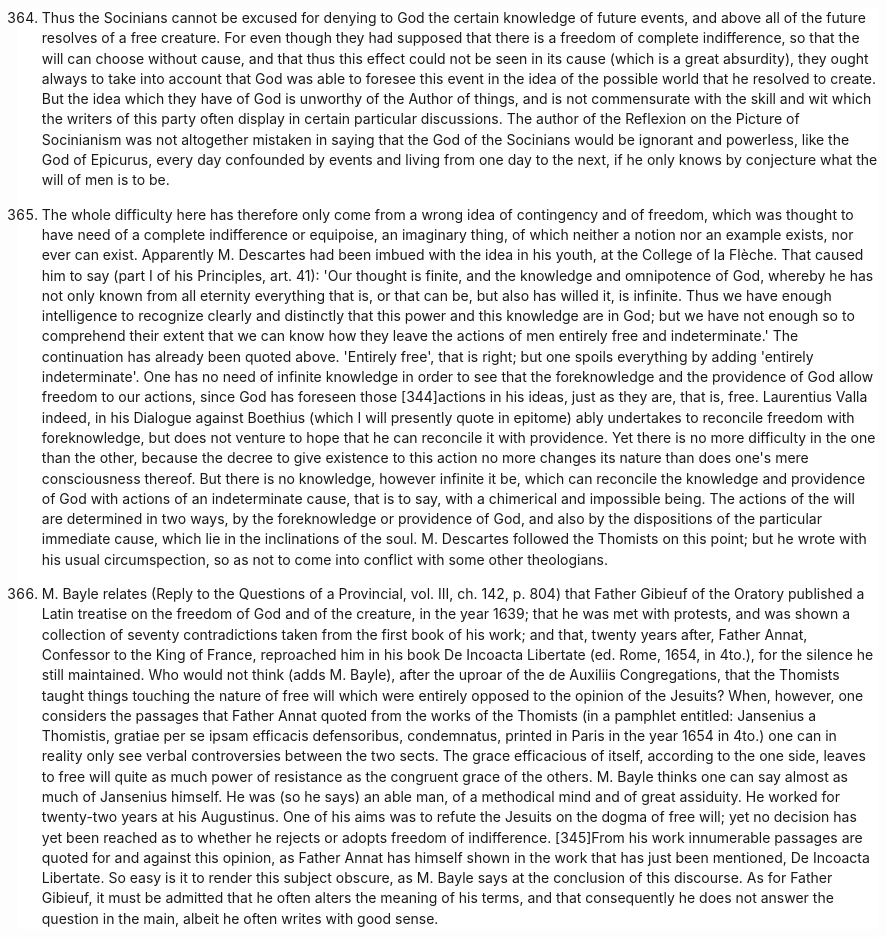 364. Thus the Socinians cannot be excused for denying to God the certain knowledge of future events, and above all of the future resolves of a free creature. For even though they had supposed that there is a freedom of complete indifference, so that the will can choose without cause, and that thus this effect could not be seen in its cause (which is a great absurdity), they ought always to take into account that God was able to foresee this event in the idea of the possible world that he resolved to create. But the idea which they have of God is unworthy of the Author of things, and is not commensurate with the skill and wit which the writers of this party often display in certain particular discussions. The author of the Reflexion on the Picture of Socinianism was not altogether mistaken in saying that the God of the Socinians would be ignorant and powerless, like the God of Epicurus, every day confounded by events and living from one day to the next, if he only knows by conjecture what the will of men is to be.

365. The whole difficulty here has therefore only come from a wrong idea of contingency and of freedom, which was thought to have need of a complete indifference or equipoise, an imaginary thing, of which neither a notion nor an example exists, nor ever can exist. Apparently M. Descartes had been imbued with the idea in his youth, at the College of la Flèche. That caused him to say (part I of his Principles, art. 41): 'Our thought is finite, and the knowledge and omnipotence of God, whereby he has not only known from all eternity everything that is, or that can be, but also has willed it, is infinite. Thus we have enough intelligence to recognize clearly and distinctly that this power and this knowledge are in God; but we have not enough so to comprehend their extent that we can know how they leave the actions of men entirely free and indeterminate.' The continuation has already been quoted above. 'Entirely free', that is right; but one spoils everything by adding 'entirely indeterminate'. One has no need of infinite knowledge in order to see that the foreknowledge and the providence of God allow freedom to our actions, since God has foreseen those [344]actions in his ideas, just as they are, that is, free. Laurentius Valla indeed, in his Dialogue against Boethius (which I will presently quote in epitome) ably undertakes to reconcile freedom with foreknowledge, but does not venture to hope that he can reconcile it with providence. Yet there is no more difficulty in the one than the other, because the decree to give existence to this action no more changes its nature than does one's mere consciousness thereof. But there is no knowledge, however infinite it be, which can reconcile the knowledge and providence of God with actions of an indeterminate cause, that is to say, with a chimerical and impossible being. The actions of the will are determined in two ways, by the foreknowledge or providence of God, and also by the dispositions of the particular immediate cause, which lie in the inclinations of the soul. M. Descartes followed the Thomists on this point; but he wrote with his usual circumspection, so as not to come into conflict with some other theologians.

366. M. Bayle relates (Reply to the Questions of a Provincial, vol. III, ch. 142, p. 804) that Father Gibieuf of the Oratory published a Latin treatise on the freedom of God and of the creature, in the year 1639; that he was met with protests, and was shown a collection of seventy contradictions taken from the first book of his work; and that, twenty years after, Father Annat, Confessor to the King of France, reproached him in his book De Incoacta Libertate (ed. Rome, 1654, in 4to.), for the silence he still maintained. Who would not think (adds M. Bayle), after the uproar of the de Auxiliis Congregations, that the Thomists taught things touching the nature of free will which were entirely opposed to the opinion of the Jesuits? When, however, one considers the passages that Father Annat quoted from the works of the Thomists (in a pamphlet entitled: Jansenius a Thomistis, gratiae per se ipsam efficacis defensoribus, condemnatus, printed in Paris in the year 1654 in 4to.) one can in reality only see verbal controversies between the two sects. The grace efficacious of itself, according to the one side, leaves to free will quite as much power of resistance as the congruent grace of the others. M. Bayle thinks one can say almost as much of Jansenius himself. He was (so he says) an able man, of a methodical mind and of great assiduity. He worked for twenty-two years at his Augustinus. One of his aims was to refute the Jesuits on the dogma of free will; yet no decision has yet been reached as to whether he rejects or adopts freedom of indifference. [345]From his work innumerable passages are quoted for and against this opinion, as Father Annat has himself shown in the work that has just been mentioned, De Incoacta Libertate. So easy is it to render this subject obscure, as M. Bayle says at the conclusion of this discourse. As for Father Gibieuf, it must be admitted that he often alters the meaning of his terms, and that consequently he does not answer the question in the main, albeit he often writes with good sense.
